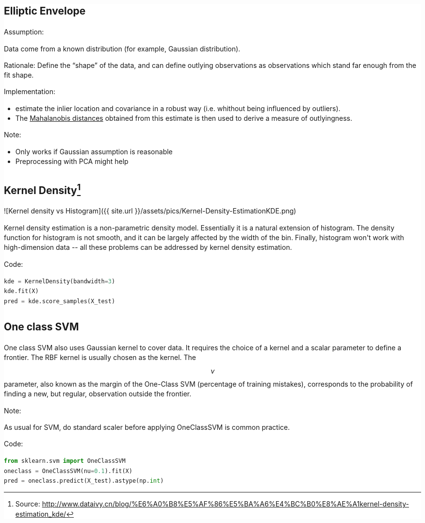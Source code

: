 ## Elliptic Envelope

Assumption:

Data come from a known distribution (for example, Gaussian distribution).


Rationale: 
Define the “shape” of the data, and can define outlying observations as observations which stand far enough from the fit shape.


Implementation:
- estimate the inlier location and covariance in a robust way (i.e. whithout being influenced by outliers). 
- The [Mahalanobis distances](https://en.wikipedia.org/wiki/Mahalanobis_distance) obtained from this estimate is then used to derive a measure of outlyingness.

Note:
- Only works if Gaussian assumption is reasonable
- Preprocessing with PCA might help

## Kernel Density[^4]

![Kernel density vs Histogram]({{ site.url }}/assets/pics/Kernel-Density-EstimationKDE.png)

[^4]: Source: http://www.dataivy.cn/blog/%E6%A0%B8%E5%AF%86%E5%BA%A6%E4%BC%B0%E8%AE%A1kernel-density-estimation_kde/

Kernel density estimation is a non-parametric density model. Essentially it is a natural extension of histogram. The density function for histogram is not smooth, and it can be largely affected by the width of the bin. Finally, histogram won't work with high-dimension data -- all these problems can be addressed by kernel density estimation.

Code:

```python
kde = KernelDensity(bandwidth=3)
kde.fit(X)
pred = kde.score_samples(X_test)
```

## One class SVM

One class SVM also uses Gaussian kernel to cover data. It requires the choice of a kernel and a scalar parameter to define a frontier. The RBF kernel is usually chosen as the kernel. The $$\nu$$ parameter, also known as the margin of the One-Class SVM (percentage of training mistakes), corresponds to the probability of finding a new, but regular, observation outside the frontier.

Note:

As usual for SVM, do standard scaler before applying OneClassSVM is common practice.

Code:

```python
from sklearn.svm import OneClassSVM
oneclass = OneClassSVM(nu=0.1).fit(X)
pred = oneclass.predict(X_test).astype(np.int)
```


[^1]: Source: http://sebastianraschka.com/Articles/2014_python_lda.html#principal-component-analysis-vs-linear-discriminant-analysis
[^2]: Source: http://scikit-learn.org/dev/auto_examples/cluster/plot_cluster_comparison.html
[^3]: Source: http://scikit-learn.org/stable/auto_examples/cluster/plot_kmeans_silhouette_analysis.html
[^5]: Source: https://www.zhihu.com/question/32275069
[^6]: Source: http://mxnet.io/architecture/program_model.html
[^7]: Source: http://cs231n.github.io/neural-networks-1/
